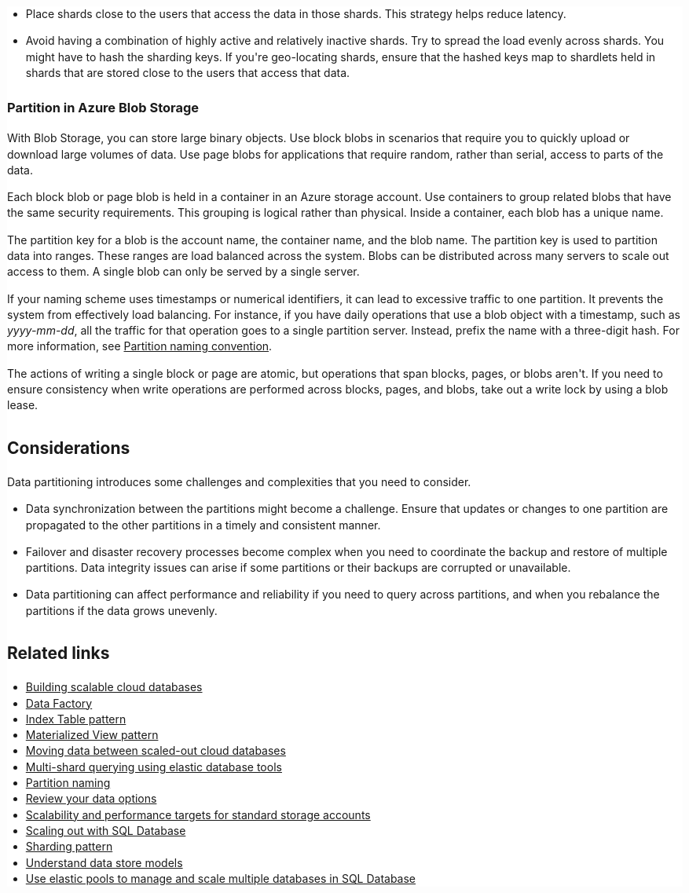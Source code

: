 - Place shards close to the users that access the data in those shards. This strategy helps reduce latency.

- Avoid having a combination of highly active and relatively inactive shards. Try to spread the load evenly across shards. You might have to hash the sharding keys. If you're geo-locating shards, ensure that the hashed keys map to shardlets held in shards that are stored close to the users that access that data.

### Partition in Azure Blob Storage

With Blob Storage, you can store large binary objects. Use block blobs in scenarios that require you to quickly upload or download large volumes of data. Use page blobs for applications that require random, rather than serial, access to parts of the data.

Each block blob or page blob is held in a container in an Azure storage account. Use containers to group related blobs that have the same security requirements. This grouping is logical rather than physical. Inside a container, each blob has a unique name.

The partition key for a blob is the account name, the container name, and the blob name. The partition key is used to partition data into ranges. These ranges are load balanced across the system. Blobs can be distributed across many servers to scale out access to them. A single blob can only be served by a single server.

If your naming scheme uses timestamps or numerical identifiers, it can lead to excessive traffic to one partition. It prevents the system from effectively load balancing. For instance, if you have daily operations that use a blob object with a timestamp, such as *yyyy-mm-dd*, all the traffic for that operation goes to a single partition server. Instead, prefix the name with a three-digit hash. For more information, see [Partition naming convention](/azure/storage/common/storage-performance-checklist#partitioning).

The actions of writing a single block or page are atomic, but operations that span blocks, pages, or blobs aren't. If you need to ensure consistency when write operations are performed across blocks, pages, and blobs, take out a write lock by using a blob lease.

## Considerations

Data partitioning introduces some challenges and complexities that you need to consider.

- Data synchronization between the partitions might become a challenge. Ensure that updates or changes to one partition are propagated to the other partitions in a timely and consistent manner.

- Failover and disaster recovery processes become complex when you need to coordinate the backup and restore of multiple partitions. Data integrity issues can arise if some partitions or their backups are corrupted or unavailable.

- Data partitioning can affect performance and reliability if you need to query across partitions, and when you rebalance the partitions if the data grows unevenly.

## Related links

- [Building scalable cloud databases](/azure/azure-sql/database/elastic-database-client-library)
- [Data Factory](/azure/data-factory)
- [Index Table pattern](/azure/architecture/patterns/index-table)
- [Materialized View pattern](/azure/architecture/patterns/materialized-view)
- [Moving data between scaled-out cloud databases](/azure/azure-sql/database/elastic-scale-overview-split-and-merge)
- [Multi-shard querying using elastic database tools](/azure/azure-sql/database/elastic-scale-multishard-querying)
- [Partition naming](/azure/storage/blobs/storage-performance-checklist#partitioning)
- [Review your data options](/azure/architecture/guide/technology-choices/data-options)
- [Scalability and performance targets for standard storage accounts](/azure/storage/storage-scalability-targets)
- [Scaling out with SQL Database](/azure/azure-sql/database/elastic-scale-introduction)
- [Sharding pattern](/azure/architecture/patterns/sharding)
- [Understand data store models](/azure/architecture/guide/technology-choices/data-store-overview)
- [Use elastic pools to manage and scale multiple databases in SQL Database](/azure/azure-sql/database/elastic-pool-overview)